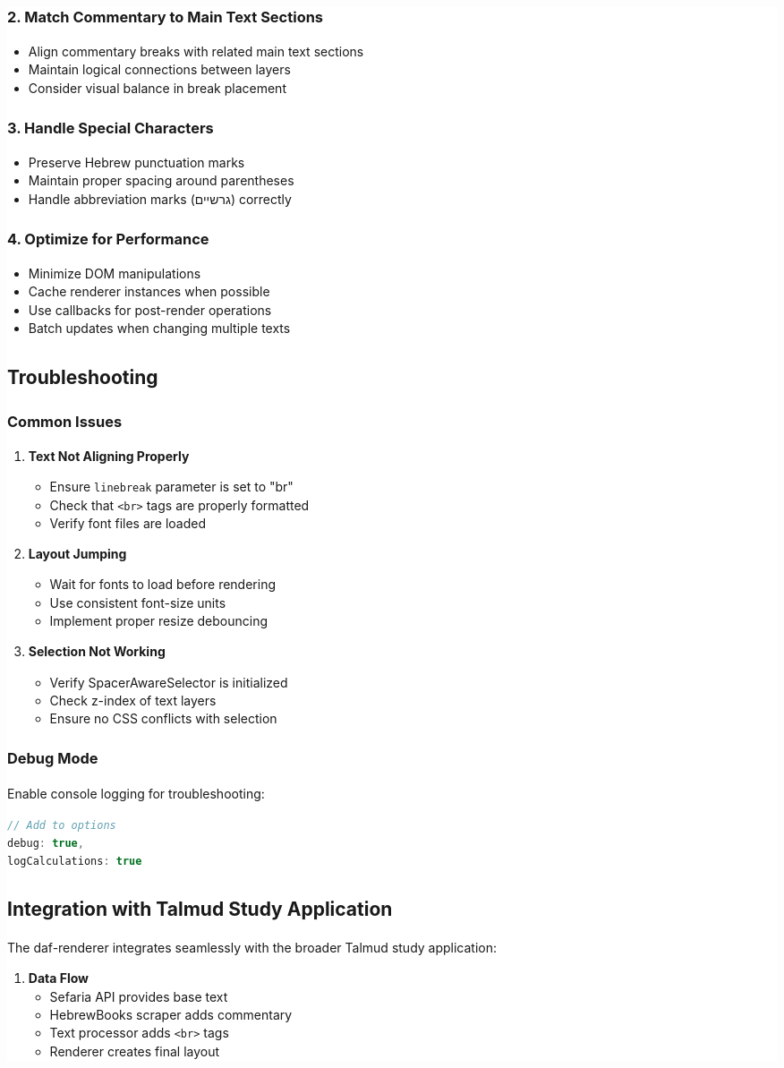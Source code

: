 ### 2. Match Commentary to Main Text Sections
- Align commentary breaks with related main text sections
- Maintain logical connections between layers
- Consider visual balance in break placement

### 3. Handle Special Characters
- Preserve Hebrew punctuation marks
- Maintain proper spacing around parentheses
- Handle abbreviation marks (גרשיים) correctly

### 4. Optimize for Performance
- Minimize DOM manipulations
- Cache renderer instances when possible
- Use callbacks for post-render operations
- Batch updates when changing multiple texts

## Troubleshooting

### Common Issues

1. **Text Not Aligning Properly**
   - Ensure `linebreak` parameter is set to "br"
   - Check that `<br>` tags are properly formatted
   - Verify font files are loaded

2. **Layout Jumping**
   - Wait for fonts to load before rendering
   - Use consistent font-size units
   - Implement proper resize debouncing

3. **Selection Not Working**
   - Verify SpacerAwareSelector is initialized
   - Check z-index of text layers
   - Ensure no CSS conflicts with selection

### Debug Mode

Enable console logging for troubleshooting:
```javascript
// Add to options
debug: true,
logCalculations: true
```

## Integration with Talmud Study Application

The daf-renderer integrates seamlessly with the broader Talmud study application:

1. **Data Flow**
   - Sefaria API provides base text
   - HebrewBooks scraper adds commentary
   - Text processor adds `<br>` tags
   - Renderer creates final layout
